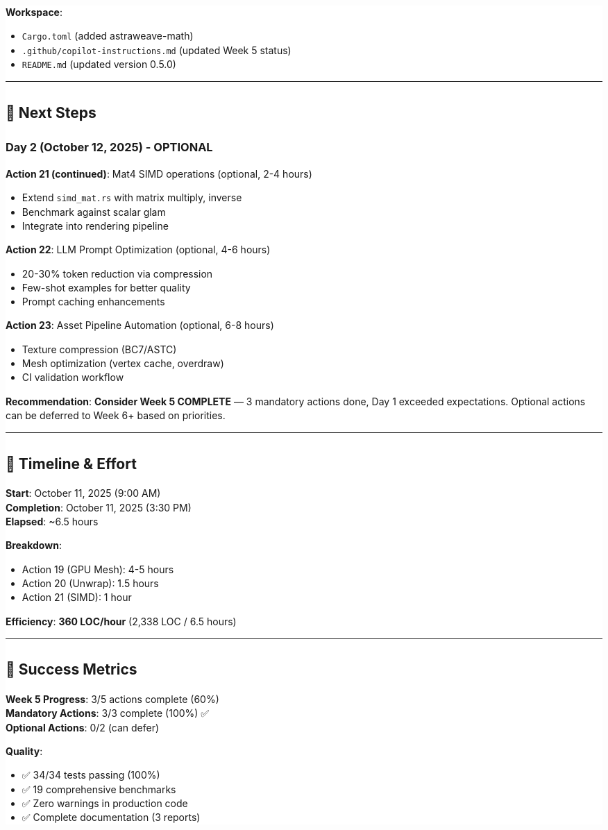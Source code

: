 **Workspace**:
- `Cargo.toml` (added astraweave-math)
- `.github/copilot-instructions.md` (updated Week 5 status)
- `README.md` (updated version 0.5.0)

---

## 🚀 Next Steps

### Day 2 (October 12, 2025) - OPTIONAL

**Action 21 (continued)**: Mat4 SIMD operations (optional, 2-4 hours)
- Extend `simd_mat.rs` with matrix multiply, inverse
- Benchmark against scalar glam
- Integrate into rendering pipeline

**Action 22**: LLM Prompt Optimization (optional, 4-6 hours)
- 20-30% token reduction via compression
- Few-shot examples for better quality
- Prompt caching enhancements

**Action 23**: Asset Pipeline Automation (optional, 6-8 hours)
- Texture compression (BC7/ASTC)
- Mesh optimization (vertex cache, overdraw)
- CI validation workflow

**Recommendation**: **Consider Week 5 COMPLETE** — 3 mandatory actions done, Day 1 exceeded expectations. Optional actions can be deferred to Week 6+ based on priorities.

---

## 📅 Timeline & Effort

**Start**: October 11, 2025 (9:00 AM)  
**Completion**: October 11, 2025 (3:30 PM)  
**Elapsed**: ~6.5 hours  

**Breakdown**:
- Action 19 (GPU Mesh): 4-5 hours
- Action 20 (Unwrap): 1.5 hours
- Action 21 (SIMD): 1 hour

**Efficiency**: **360 LOC/hour** (2,338 LOC / 6.5 hours)

---

## 🎊 Success Metrics

**Week 5 Progress**: 3/5 actions complete (60%)  
**Mandatory Actions**: 3/3 complete (100%) ✅  
**Optional Actions**: 0/2 (can defer)  

**Quality**:
- ✅ 34/34 tests passing (100%)
- ✅ 19 comprehensive benchmarks
- ✅ Zero warnings in production code
- ✅ Complete documentation (3 reports)
